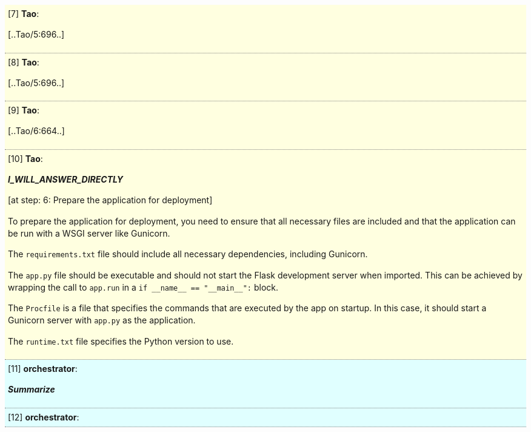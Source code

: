 
</div>

<div style="background-color:lightyellow; padding: 5px; border-bottom: 1px dotted grey">
<div>[7] <b>Tao</b>:</div>

[..Tao/5:696..]


</div>

<div style="background-color:lightyellow; padding: 5px; border-bottom: 1px dotted grey">
<div>[8] <b>Tao</b>:</div>

[..Tao/5:696..]


</div>

<div style="background-color:lightyellow; padding: 5px; border-bottom: 1px dotted grey">
<div>[9] <b>Tao</b>:</div>

[..Tao/6:664..]


</div>

<div style="background-color:lightyellow; padding: 5px; border-bottom: 1px dotted grey">
<div>[10] <b>Tao</b>:</div>

***I_WILL_ANSWER_DIRECTLY***



[at step: 6: Prepare the application for deployment]

To prepare the application for deployment, you need to ensure that all necessary files are included and that the application can be run with a WSGI server like Gunicorn.

The `requirements.txt` file should include all necessary dependencies, including Gunicorn.

The `app.py` file should be executable and should not start the Flask development server when imported. This can be achieved by wrapping the call to `app.run` in a `if __name__ == "__main__":` block.

The `Procfile` is a file that specifies the commands that are executed by the app on startup. In this case, it should start a Gunicorn server with `app.py` as the application.

The `runtime.txt` file specifies the Python version to use.


</div>

<div style="background-color:lightcyan; padding: 5px; border-bottom: 1px dotted grey">
<div>[11] <b>orchestrator</b>:</div>

***Summarize***





</div>

<div style="background-color:lightcyan; padding: 5px; border-bottom: 1px dotted grey">
<div>[12] <b>orchestrator</b>:</div>
